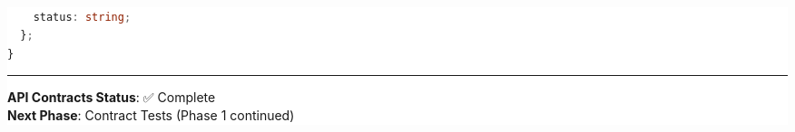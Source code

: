 ```typescript
    status: string;
  };
}
```

---

**API Contracts Status**: ✅ Complete  
**Next Phase**: Contract Tests (Phase 1 continued)

